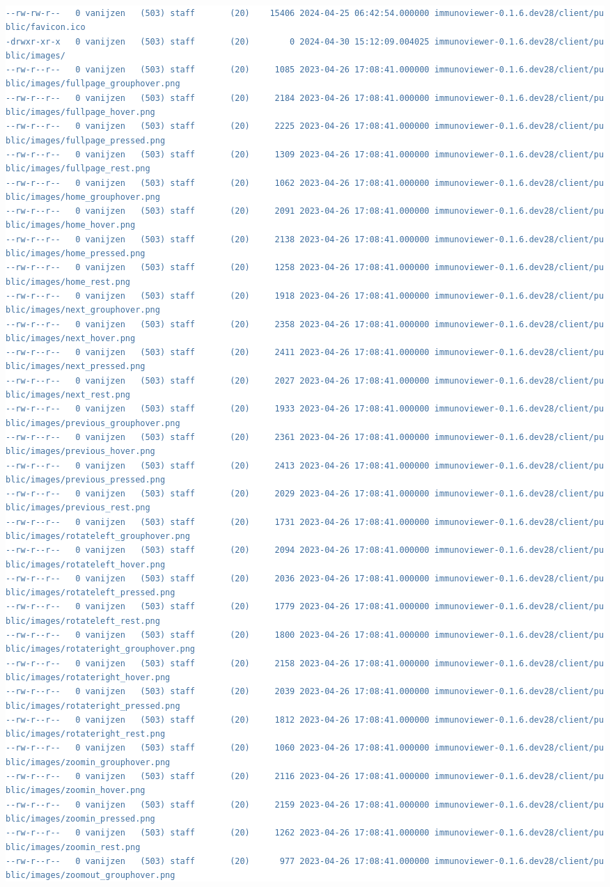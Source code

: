 ```diff
--rw-rw-r--   0 vanijzen   (503) staff       (20)    15406 2024-04-25 06:42:54.000000 immunoviewer-0.1.6.dev28/client/public/favicon.ico
-drwxr-xr-x   0 vanijzen   (503) staff       (20)        0 2024-04-30 15:12:09.004025 immunoviewer-0.1.6.dev28/client/public/images/
--rw-r--r--   0 vanijzen   (503) staff       (20)     1085 2023-04-26 17:08:41.000000 immunoviewer-0.1.6.dev28/client/public/images/fullpage_grouphover.png
--rw-r--r--   0 vanijzen   (503) staff       (20)     2184 2023-04-26 17:08:41.000000 immunoviewer-0.1.6.dev28/client/public/images/fullpage_hover.png
--rw-r--r--   0 vanijzen   (503) staff       (20)     2225 2023-04-26 17:08:41.000000 immunoviewer-0.1.6.dev28/client/public/images/fullpage_pressed.png
--rw-r--r--   0 vanijzen   (503) staff       (20)     1309 2023-04-26 17:08:41.000000 immunoviewer-0.1.6.dev28/client/public/images/fullpage_rest.png
--rw-r--r--   0 vanijzen   (503) staff       (20)     1062 2023-04-26 17:08:41.000000 immunoviewer-0.1.6.dev28/client/public/images/home_grouphover.png
--rw-r--r--   0 vanijzen   (503) staff       (20)     2091 2023-04-26 17:08:41.000000 immunoviewer-0.1.6.dev28/client/public/images/home_hover.png
--rw-r--r--   0 vanijzen   (503) staff       (20)     2138 2023-04-26 17:08:41.000000 immunoviewer-0.1.6.dev28/client/public/images/home_pressed.png
--rw-r--r--   0 vanijzen   (503) staff       (20)     1258 2023-04-26 17:08:41.000000 immunoviewer-0.1.6.dev28/client/public/images/home_rest.png
--rw-r--r--   0 vanijzen   (503) staff       (20)     1918 2023-04-26 17:08:41.000000 immunoviewer-0.1.6.dev28/client/public/images/next_grouphover.png
--rw-r--r--   0 vanijzen   (503) staff       (20)     2358 2023-04-26 17:08:41.000000 immunoviewer-0.1.6.dev28/client/public/images/next_hover.png
--rw-r--r--   0 vanijzen   (503) staff       (20)     2411 2023-04-26 17:08:41.000000 immunoviewer-0.1.6.dev28/client/public/images/next_pressed.png
--rw-r--r--   0 vanijzen   (503) staff       (20)     2027 2023-04-26 17:08:41.000000 immunoviewer-0.1.6.dev28/client/public/images/next_rest.png
--rw-r--r--   0 vanijzen   (503) staff       (20)     1933 2023-04-26 17:08:41.000000 immunoviewer-0.1.6.dev28/client/public/images/previous_grouphover.png
--rw-r--r--   0 vanijzen   (503) staff       (20)     2361 2023-04-26 17:08:41.000000 immunoviewer-0.1.6.dev28/client/public/images/previous_hover.png
--rw-r--r--   0 vanijzen   (503) staff       (20)     2413 2023-04-26 17:08:41.000000 immunoviewer-0.1.6.dev28/client/public/images/previous_pressed.png
--rw-r--r--   0 vanijzen   (503) staff       (20)     2029 2023-04-26 17:08:41.000000 immunoviewer-0.1.6.dev28/client/public/images/previous_rest.png
--rw-r--r--   0 vanijzen   (503) staff       (20)     1731 2023-04-26 17:08:41.000000 immunoviewer-0.1.6.dev28/client/public/images/rotateleft_grouphover.png
--rw-r--r--   0 vanijzen   (503) staff       (20)     2094 2023-04-26 17:08:41.000000 immunoviewer-0.1.6.dev28/client/public/images/rotateleft_hover.png
--rw-r--r--   0 vanijzen   (503) staff       (20)     2036 2023-04-26 17:08:41.000000 immunoviewer-0.1.6.dev28/client/public/images/rotateleft_pressed.png
--rw-r--r--   0 vanijzen   (503) staff       (20)     1779 2023-04-26 17:08:41.000000 immunoviewer-0.1.6.dev28/client/public/images/rotateleft_rest.png
--rw-r--r--   0 vanijzen   (503) staff       (20)     1800 2023-04-26 17:08:41.000000 immunoviewer-0.1.6.dev28/client/public/images/rotateright_grouphover.png
--rw-r--r--   0 vanijzen   (503) staff       (20)     2158 2023-04-26 17:08:41.000000 immunoviewer-0.1.6.dev28/client/public/images/rotateright_hover.png
--rw-r--r--   0 vanijzen   (503) staff       (20)     2039 2023-04-26 17:08:41.000000 immunoviewer-0.1.6.dev28/client/public/images/rotateright_pressed.png
--rw-r--r--   0 vanijzen   (503) staff       (20)     1812 2023-04-26 17:08:41.000000 immunoviewer-0.1.6.dev28/client/public/images/rotateright_rest.png
--rw-r--r--   0 vanijzen   (503) staff       (20)     1060 2023-04-26 17:08:41.000000 immunoviewer-0.1.6.dev28/client/public/images/zoomin_grouphover.png
--rw-r--r--   0 vanijzen   (503) staff       (20)     2116 2023-04-26 17:08:41.000000 immunoviewer-0.1.6.dev28/client/public/images/zoomin_hover.png
--rw-r--r--   0 vanijzen   (503) staff       (20)     2159 2023-04-26 17:08:41.000000 immunoviewer-0.1.6.dev28/client/public/images/zoomin_pressed.png
--rw-r--r--   0 vanijzen   (503) staff       (20)     1262 2023-04-26 17:08:41.000000 immunoviewer-0.1.6.dev28/client/public/images/zoomin_rest.png
--rw-r--r--   0 vanijzen   (503) staff       (20)      977 2023-04-26 17:08:41.000000 immunoviewer-0.1.6.dev28/client/public/images/zoomout_grouphover.png
```